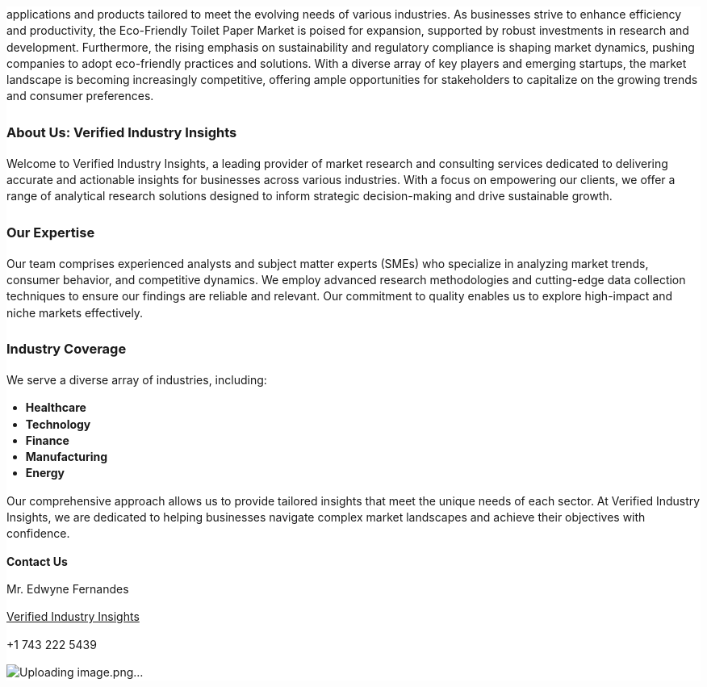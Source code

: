 applications and products tailored to meet the evolving needs of various industries. As businesses strive to enhance efficiency and productivity, the Eco-Friendly Toilet Paper Market is poised for expansion, supported by robust investments in research and development. Furthermore, the rising emphasis on sustainability and regulatory compliance is shaping market dynamics, pushing companies to adopt eco-friendly practices and solutions. With a diverse array of key players and emerging startups, the market landscape is becoming increasingly competitive, offering ample opportunities for stakeholders to capitalize on the growing trends and consumer preferences.</p><h3>About Us: Verified Industry Insights</h3><p>Welcome to Verified Industry Insights, a leading provider of market research and consulting services dedicated to delivering accurate and actionable insights for businesses across various industries. With a focus on empowering our clients, we offer a range of analytical research solutions designed to inform strategic decision-making and drive sustainable growth.</p><h3>Our Expertise</h3><p>Our team comprises experienced analysts and subject matter experts (SMEs) who specialize in analyzing market trends, consumer behavior, and competitive dynamics. We employ advanced research methodologies and cutting-edge data collection techniques to ensure our findings are reliable and relevant. Our commitment to quality enables us to explore high-impact and niche markets effectively.</p><h3>Industry Coverage</h3><p>We serve a diverse array of industries, including:</p><ul><li><strong>Healthcare</strong></li><li><strong>Technology</strong></li><li><strong>Finance</strong></li><li><strong>Manufacturing</strong></li><li><strong>Energy</strong></li></ul><p>Our comprehensive approach allows us to provide tailored insights that meet the unique needs of each sector. At Verified Industry Insights, we are dedicated to helping businesses navigate complex market landscapes and achieve their objectives with confidence.</p><p><strong>Contact Us</strong></p><p>Mr. Edwyne Fernandes</p><p><a href="https://www.verifiedindustryinsights.com/">Verified Industry Insights</a></p><p>+1 743 222 5439</p>
![Uploading image.png…]()
